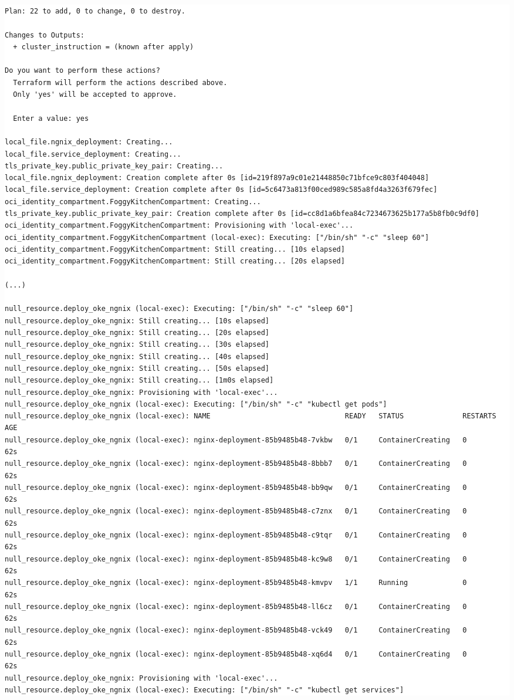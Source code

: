 ```
Plan: 22 to add, 0 to change, 0 to destroy.

Changes to Outputs:
  + cluster_instruction = (known after apply)

Do you want to perform these actions?
  Terraform will perform the actions described above.
  Only 'yes' will be accepted to approve.

  Enter a value: yes

local_file.ngnix_deployment: Creating...
local_file.service_deployment: Creating...
tls_private_key.public_private_key_pair: Creating...
local_file.ngnix_deployment: Creation complete after 0s [id=219f897a9c01e21448850c71bfce9c803f404048]
local_file.service_deployment: Creation complete after 0s [id=5c6473a813f00ced989c585a8fd4a3263f679fec]
oci_identity_compartment.FoggyKitchenCompartment: Creating...
tls_private_key.public_private_key_pair: Creation complete after 0s [id=cc8d1a6bfea84c7234673625b177a5b8fb0c9df0]
oci_identity_compartment.FoggyKitchenCompartment: Provisioning with 'local-exec'...
oci_identity_compartment.FoggyKitchenCompartment (local-exec): Executing: ["/bin/sh" "-c" "sleep 60"]
oci_identity_compartment.FoggyKitchenCompartment: Still creating... [10s elapsed]
oci_identity_compartment.FoggyKitchenCompartment: Still creating... [20s elapsed]

(...)

null_resource.deploy_oke_ngnix (local-exec): Executing: ["/bin/sh" "-c" "sleep 60"]
null_resource.deploy_oke_ngnix: Still creating... [10s elapsed]
null_resource.deploy_oke_ngnix: Still creating... [20s elapsed]
null_resource.deploy_oke_ngnix: Still creating... [30s elapsed]
null_resource.deploy_oke_ngnix: Still creating... [40s elapsed]
null_resource.deploy_oke_ngnix: Still creating... [50s elapsed]
null_resource.deploy_oke_ngnix: Still creating... [1m0s elapsed]
null_resource.deploy_oke_ngnix: Provisioning with 'local-exec'...
null_resource.deploy_oke_ngnix (local-exec): Executing: ["/bin/sh" "-c" "kubectl get pods"]
null_resource.deploy_oke_ngnix (local-exec): NAME                                READY   STATUS              RESTARTS   AGE
null_resource.deploy_oke_ngnix (local-exec): nginx-deployment-85b9485b48-7vkbw   0/1     ContainerCreating   0          62s
null_resource.deploy_oke_ngnix (local-exec): nginx-deployment-85b9485b48-8bbb7   0/1     ContainerCreating   0          62s
null_resource.deploy_oke_ngnix (local-exec): nginx-deployment-85b9485b48-bb9qw   0/1     ContainerCreating   0          62s
null_resource.deploy_oke_ngnix (local-exec): nginx-deployment-85b9485b48-c7znx   0/1     ContainerCreating   0          62s
null_resource.deploy_oke_ngnix (local-exec): nginx-deployment-85b9485b48-c9tqr   0/1     ContainerCreating   0          62s
null_resource.deploy_oke_ngnix (local-exec): nginx-deployment-85b9485b48-kc9w8   0/1     ContainerCreating   0          62s
null_resource.deploy_oke_ngnix (local-exec): nginx-deployment-85b9485b48-kmvpv   1/1     Running             0          62s
null_resource.deploy_oke_ngnix (local-exec): nginx-deployment-85b9485b48-ll6cz   0/1     ContainerCreating   0          62s
null_resource.deploy_oke_ngnix (local-exec): nginx-deployment-85b9485b48-vck49   0/1     ContainerCreating   0          62s
null_resource.deploy_oke_ngnix (local-exec): nginx-deployment-85b9485b48-xq6d4   0/1     ContainerCreating   0          62s
null_resource.deploy_oke_ngnix: Provisioning with 'local-exec'...
null_resource.deploy_oke_ngnix (local-exec): Executing: ["/bin/sh" "-c" "kubectl get services"]
```
